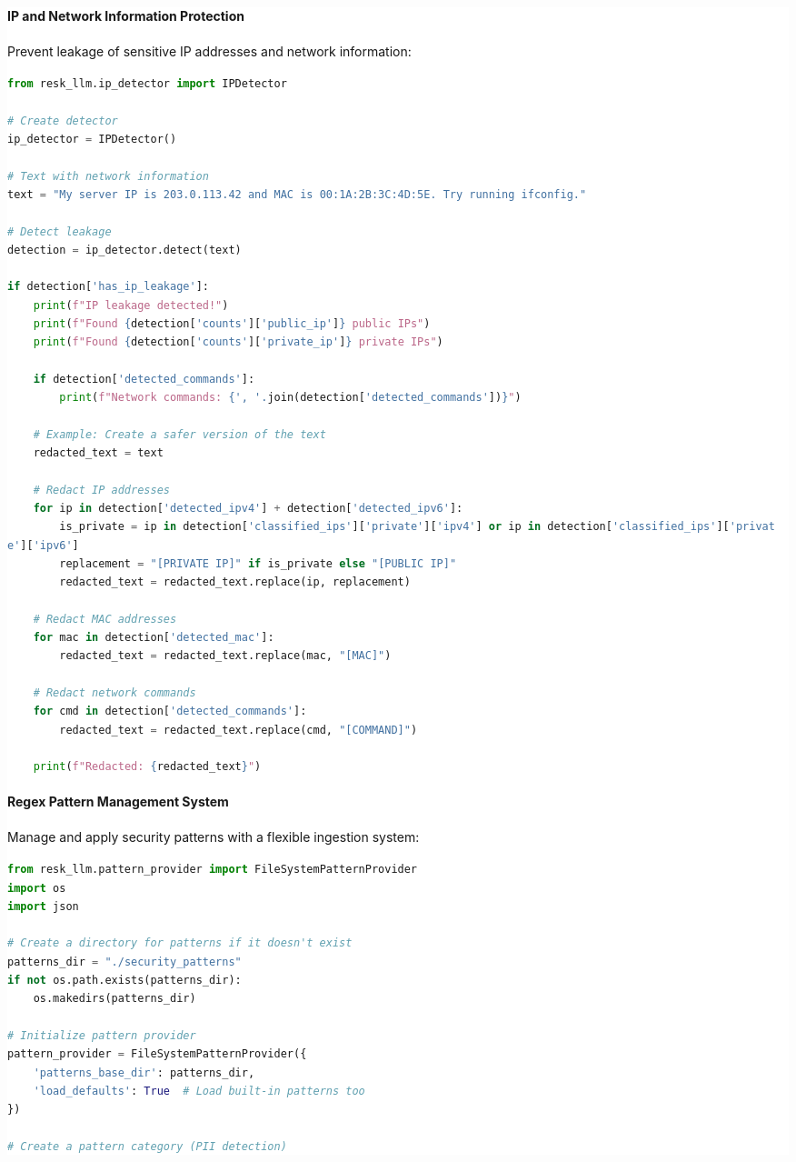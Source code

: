 #### IP and Network Information Protection

Prevent leakage of sensitive IP addresses and network information:

```python
from resk_llm.ip_detector import IPDetector

# Create detector
ip_detector = IPDetector()

# Text with network information
text = "My server IP is 203.0.113.42 and MAC is 00:1A:2B:3C:4D:5E. Try running ifconfig."

# Detect leakage
detection = ip_detector.detect(text)

if detection['has_ip_leakage']:
    print(f"IP leakage detected!")
    print(f"Found {detection['counts']['public_ip']} public IPs")
    print(f"Found {detection['counts']['private_ip']} private IPs")
    
    if detection['detected_commands']:
        print(f"Network commands: {', '.join(detection['detected_commands'])}")
    
    # Example: Create a safer version of the text
    redacted_text = text
    
    # Redact IP addresses
    for ip in detection['detected_ipv4'] + detection['detected_ipv6']:
        is_private = ip in detection['classified_ips']['private']['ipv4'] or ip in detection['classified_ips']['private']['ipv6']
        replacement = "[PRIVATE IP]" if is_private else "[PUBLIC IP]"
        redacted_text = redacted_text.replace(ip, replacement)
    
    # Redact MAC addresses
    for mac in detection['detected_mac']:
        redacted_text = redacted_text.replace(mac, "[MAC]")
    
    # Redact network commands
    for cmd in detection['detected_commands']:
        redacted_text = redacted_text.replace(cmd, "[COMMAND]")
    
    print(f"Redacted: {redacted_text}")
```

#### Regex Pattern Management System

Manage and apply security patterns with a flexible ingestion system:

```python
from resk_llm.pattern_provider import FileSystemPatternProvider
import os
import json

# Create a directory for patterns if it doesn't exist
patterns_dir = "./security_patterns"
if not os.path.exists(patterns_dir):
    os.makedirs(patterns_dir)

# Initialize pattern provider
pattern_provider = FileSystemPatternProvider({
    'patterns_base_dir': patterns_dir,
    'load_defaults': True  # Load built-in patterns too
})

# Create a pattern category (PII detection)
```